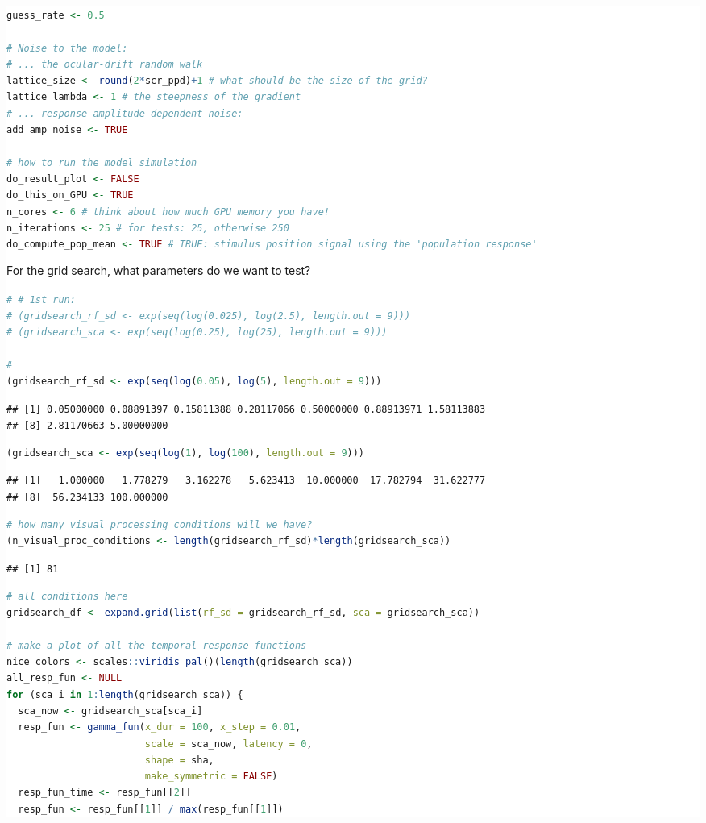 ``` r
guess_rate <- 0.5

# Noise to the model:
# ... the ocular-drift random walk
lattice_size <- round(2*scr_ppd)+1 # what should be the size of the grid?
lattice_lambda <- 1 # the steepness of the gradient
# ... response-amplitude dependent noise:
add_amp_noise <- TRUE

# how to run the model simulation
do_result_plot <- FALSE
do_this_on_GPU <- TRUE
n_cores <- 6 # think about how much GPU memory you have!
n_iterations <- 25 # for tests: 25, otherwise 250
do_compute_pop_mean <- TRUE # TRUE: stimulus position signal using the 'population response'
```

For the grid search, what parameters do we want to test?

``` r
# # 1st run:
# (gridsearch_rf_sd <- exp(seq(log(0.025), log(2.5), length.out = 9)))
# (gridsearch_sca <- exp(seq(log(0.25), log(25), length.out = 9)))

# 
(gridsearch_rf_sd <- exp(seq(log(0.05), log(5), length.out = 9)))
```

    ## [1] 0.05000000 0.08891397 0.15811388 0.28117066 0.50000000 0.88913971 1.58113883
    ## [8] 2.81170663 5.00000000

``` r
(gridsearch_sca <- exp(seq(log(1), log(100), length.out = 9)))
```

    ## [1]   1.000000   1.778279   3.162278   5.623413  10.000000  17.782794  31.622777
    ## [8]  56.234133 100.000000

``` r
# how many visual processing conditions will we have?
(n_visual_proc_conditions <- length(gridsearch_rf_sd)*length(gridsearch_sca))
```

    ## [1] 81

``` r
# all conditions here
gridsearch_df <- expand.grid(list(rf_sd = gridsearch_rf_sd, sca = gridsearch_sca))

# make a plot of all the temporal response functions
nice_colors <- scales::viridis_pal()(length(gridsearch_sca))
all_resp_fun <- NULL
for (sca_i in 1:length(gridsearch_sca)) {
  sca_now <- gridsearch_sca[sca_i]
  resp_fun <- gamma_fun(x_dur = 100, x_step = 0.01, 
                        scale = sca_now, latency = 0, 
                        shape = sha, 
                        make_symmetric = FALSE)
  resp_fun_time <- resp_fun[[2]]
  resp_fun <- resp_fun[[1]] / max(resp_fun[[1]])
```